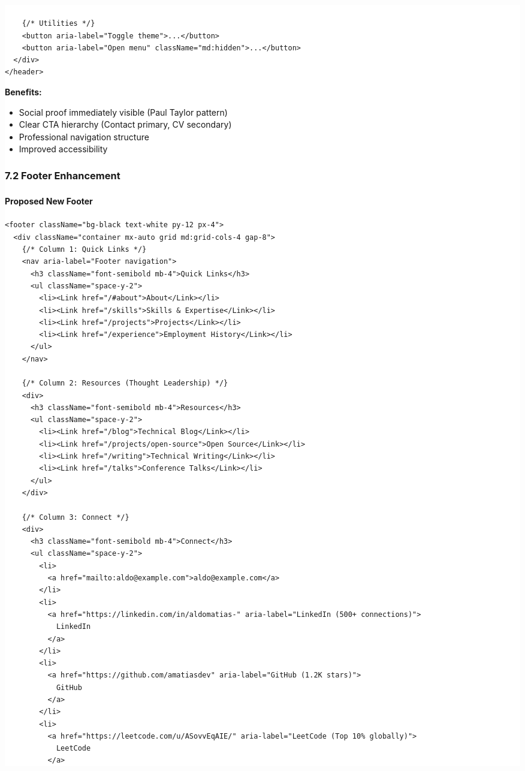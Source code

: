 ```tsx

    {/* Utilities */}
    <button aria-label="Toggle theme">...</button>
    <button aria-label="Open menu" className="md:hidden">...</button>
  </div>
</header>
```

**Benefits:**
- Social proof immediately visible (Paul Taylor pattern)
- Clear CTA hierarchy (Contact primary, CV secondary)
- Professional navigation structure
- Improved accessibility

### 7.2 Footer Enhancement

#### Proposed New Footer
```tsx
<footer className="bg-black text-white py-12 px-4">
  <div className="container mx-auto grid md:grid-cols-4 gap-8">
    {/* Column 1: Quick Links */}
    <nav aria-label="Footer navigation">
      <h3 className="font-semibold mb-4">Quick Links</h3>
      <ul className="space-y-2">
        <li><Link href="/#about">About</Link></li>
        <li><Link href="/skills">Skills & Expertise</Link></li>
        <li><Link href="/projects">Projects</Link></li>
        <li><Link href="/experience">Employment History</Link></li>
      </ul>
    </nav>

    {/* Column 2: Resources (Thought Leadership) */}
    <div>
      <h3 className="font-semibold mb-4">Resources</h3>
      <ul className="space-y-2">
        <li><Link href="/blog">Technical Blog</Link></li>
        <li><Link href="/projects/open-source">Open Source</Link></li>
        <li><Link href="/writing">Technical Writing</Link></li>
        <li><Link href="/talks">Conference Talks</Link></li>
      </ul>
    </div>

    {/* Column 3: Connect */}
    <div>
      <h3 className="font-semibold mb-4">Connect</h3>
      <ul className="space-y-2">
        <li>
          <a href="mailto:aldo@example.com">aldo@example.com</a>
        </li>
        <li>
          <a href="https://linkedin.com/in/aldomatias-" aria-label="LinkedIn (500+ connections)">
            LinkedIn
          </a>
        </li>
        <li>
          <a href="https://github.com/amatiasdev" aria-label="GitHub (1.2K stars)">
            GitHub
          </a>
        </li>
        <li>
          <a href="https://leetcode.com/u/ASovvEqAIE/" aria-label="LeetCode (Top 10% globally)">
            LeetCode
          </a>
```